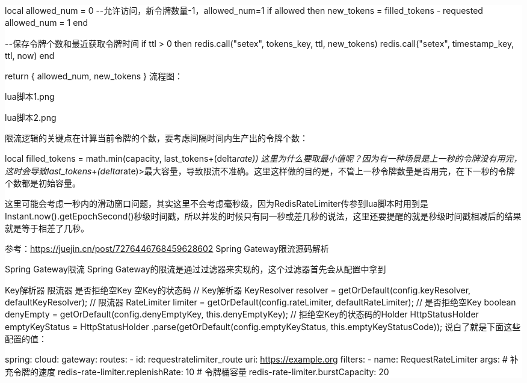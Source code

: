 local allowed_num = 0
--允许访问，新令牌数量-1，allowed_num=1
if allowed then
  new_tokens = filled_tokens - requested
  allowed_num = 1
end


--保存令牌个数和最近获取令牌时间
if ttl > 0 then
  redis.call("setex", tokens_key, ttl, new_tokens)
  redis.call("setex", timestamp_key, ttl, now)
end

return { allowed_num, new_tokens }
流程图：

lua脚本1.png

lua脚本2.png

限流逻辑的关键点在计算当前令牌的个数，要考虑间隔时间内生产出的令牌个数：

local filled_tokens = math.min(capacity, last_tokens+(delta*rate))
这里为什么要取最小值呢？因为有一种场景是上一秒的令牌没有用完，这时会导致last_tokens+(delta*rate)>最大容量，导致限流不准确。这里这样做的目的是，不管上一秒令牌数量是否用完，在下一秒的令牌个数都是初始容量。

这里可能会考虑一秒内的滑动窗口问题，其实这里不会考虑毫秒级，因为RedisRateLimiter传参到lua脚本时用到是Instant.now().getEpochSecond()秒级时间戳，所以并发的时候只有同一秒或差几秒的说法，这里还要提醒的就是秒级时间戳相减后的结果就是等于相差了几秒。





参考：https://juejin.cn/post/7276446768459628602
Spring Gateway限流源码解析

Spring Gateway限流
Spring Gateway的限流是通过过滤器来实现的，这个过滤器首先会从配置中拿到

Key解析器
限流器
是否拒绝空Key
空Key的状态码
// Key解析器
KeyResolver resolver = getOrDefault(config.keyResolver, defaultKeyResolver);
// 限流器
RateLimiter<Object> limiter = getOrDefault(config.rateLimiter, defaultRateLimiter);
// 是否拒绝空Key
boolean denyEmpty = getOrDefault(config.denyEmptyKey, this.denyEmptyKey);
// 拒绝空Key的状态码的Holder
HttpStatusHolder emptyKeyStatus = HttpStatusHolder
    .parse(getOrDefault(config.emptyKeyStatus, this.emptyKeyStatusCode));
说白了就是下面这些配置的值：

spring:
  cloud:
    gateway:
      routes:
      - id: requestratelimiter_route
        uri: https://example.org
        filters:
        - name: RequestRateLimiter
          args:
            # 补充令牌的速度
            redis-rate-limiter.replenishRate: 10
            # 令牌桶容量
            redis-rate-limiter.burstCapacity: 20